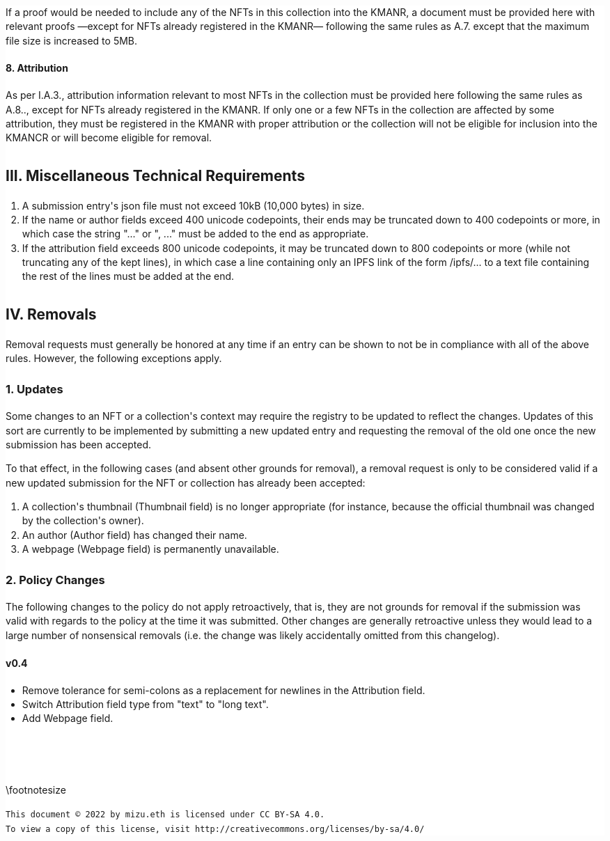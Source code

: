 If a proof would be needed to include any of the NFTs in this collection into the KMANR, a document must be provided here with relevant proofs —except for NFTs already registered in the KMANR— following the same rules as A.7. except that the maximum file size is increased to 5MB.

#### 8. Attribution

As per I.A.3., attribution information relevant to most NFTs in the collection must be provided here following the same rules as A.8.., except for NFTs already registered in the KMANR. If only one or a few NFTs in the collection are affected by some attribution, they must be registered in the KMANR with proper attribution or the collection will not be eligible for inclusion into the KMANCR or will become eligible for removal.

## III. Miscellaneous Technical Requirements

1. A submission entry's json file must not exceed 10kB (10,000 bytes) in size.
2. If the name or author fields exceed 400 unicode codepoints, their ends may be truncated down to 400 codepoints or more, in which case the string "..." or ", ..." must be added to the end as appropriate.
3. If the attribution field exceeds 800 unicode codepoints, it may be truncated down to 800 codepoints or more (while not truncating any of the kept lines), in which case a line containing only an IPFS link of the form /ipfs/... to a text file containing the rest of the lines must be added at the end.

## IV. Removals

Removal requests must generally be honored at any time if an entry can be shown to not be in compliance with all of the above rules. However, the following exceptions apply.

### 1. Updates

Some changes to an NFT or a collection's context may require the registry to be updated to reflect the changes. Updates of this sort are currently to be implemented by submitting a new updated entry and requesting the removal of the old one once the new submission has been accepted.

To that effect, in the following cases (and absent other grounds for removal), a removal request is only to be considered valid if a new updated submission for the NFT or collection has already been accepted:

1. A collection's thumbnail (Thumbnail field) is no longer appropriate (for instance, because the official thumbnail was changed by the collection's owner).
2. An author (Author field) has changed their name.
3. A webpage (Webpage field) is permanently unavailable.

### 2. Policy Changes

The following changes to the policy do not apply retroactively, that is, they are not grounds for removal if the submission was valid with regards to the policy at the time it was submitted. Other changes are generally retroactive unless they would lead to a large number of nonsensical removals (i.e. the change was likely accidentally omitted from this changelog).

#### v0.4

- Remove tolerance for semi-colons as a replacement for newlines in the Attribution field.
- Switch Attribution field type from "text" to "long text".
- Add Webpage field.

 

 

\footnotesize
```
This document © 2022 by mizu.eth is licensed under CC BY-SA 4.0.
To view a copy of this license, visit http://creativecommons.org/licenses/by-sa/4.0/
```
